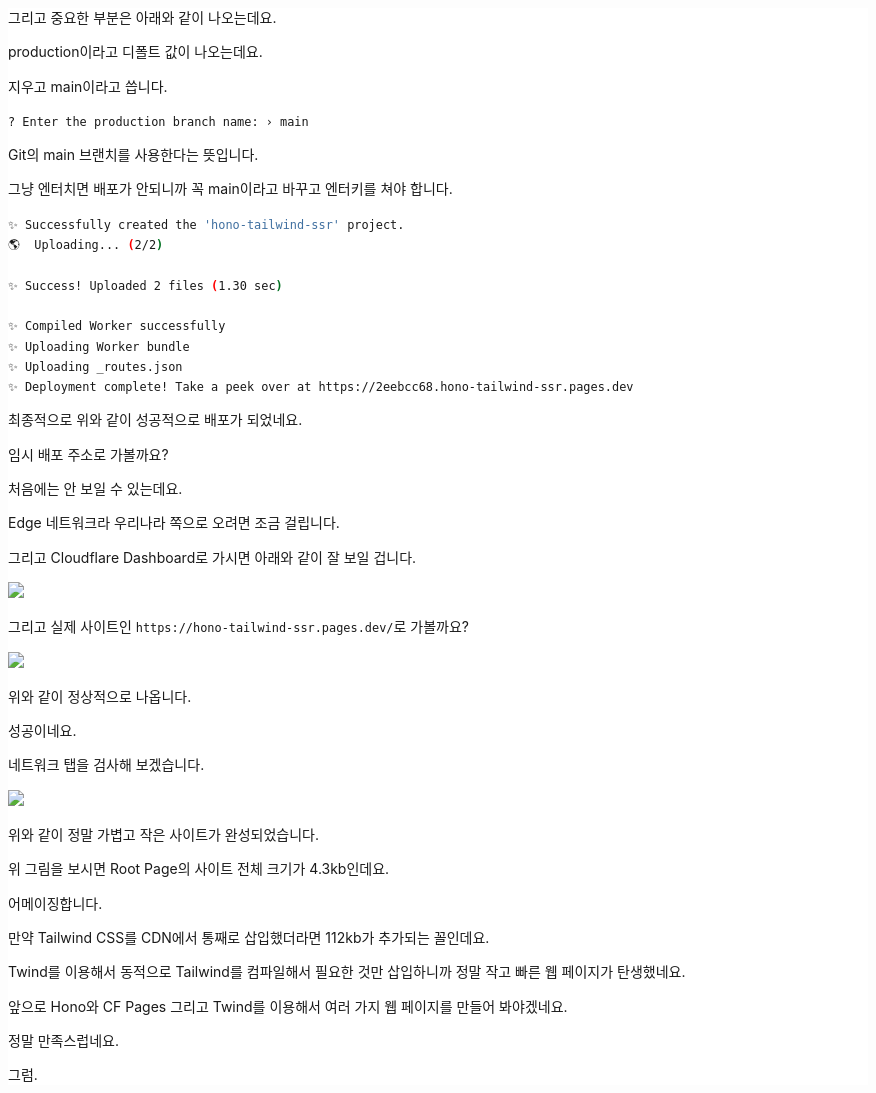 그리고 중요한 부분은 아래와 같이 나오는데요.

production이라고 디폴트 값이 나오는데요.

지우고 main이라고 씁니다.

```sh
? Enter the production branch name: › main
```

Git의 main 브랜치를 사용한다는 뜻입니다.

그냥 엔터치면 배포가 안되니까 꼭 main이라고 바꾸고 엔터키를 쳐야 합니다.

```sh
✨ Successfully created the 'hono-tailwind-ssr' project.
🌎  Uploading... (2/2)

✨ Success! Uploaded 2 files (1.30 sec)

✨ Compiled Worker successfully
✨ Uploading Worker bundle
✨ Uploading _routes.json
✨ Deployment complete! Take a peek over at https://2eebcc68.hono-tailwind-ssr.pages.dev
```

최종적으로 위와 같이 성공적으로 배포가 되었네요.

임시 배포 주소로 가볼까요?

처음에는 안 보일 수 있는데요.

Edge 네트워크라 우리나라 쪽으로 오려면 조금 걸립니다.

그리고 Cloudflare Dashboard로 가시면 아래와 같이 잘 보일 겁니다.

![](https://blogger.googleusercontent.com/img/a/AVvXsEhklddapMG4G1LJFs8UZyqTSyz8nPc5CCjvwAwhJwPZCOujg-S73ONPgITweiEOMwuHhM_AbzZMCSK69h2ORUEAEfClbmu_YdtQnWn9d135dcUUX8kYwOe-zaXpCRhIoB8wBaPw5RgzPCltqlypNyJklDROgDEWD1ay3AIYWfnnkKlGVpCFWQ_0zmc0Um0)

그리고 실제 사이트인 `https://hono-tailwind-ssr.pages.dev/`로 가볼까요?

![](https://blogger.googleusercontent.com/img/a/AVvXsEiaDop5Bp88jHjyWbv_aVhVr3WQWRAf6EroFr-KO_V8iMFb-whSiAi-PulQibtABunfanUD6AOl7U41zgUX5g3KDGBNt4XsdLIFFuupGS0roYoqBat66zt2Hy0cxzknCP868lPX6xQOBsuJh-yQ2Yi1kUl3AExJiypmI_t6xwfSfOt-I3iVDUpIn3wVZPc)

위와 같이 정상적으로 나옵니다.

성공이네요.

네트워크 탭을 검사해 보겠습니다.

![](https://blogger.googleusercontent.com/img/a/AVvXsEiQ2-FwPjzWBDbjpqxUVPgSgPJyvioLglsVBgKiIMNb6p0dUPov2GqCftTsCvsg-bXNiPIakncreMR-WWprLu8jFkkzY910AKMVpKGxSBaJhyVXGPus2UWFhlEUKPfZ4gAnaJ1VbFyJeEmuApXCe6S0I1Oit0B3FyeFv1ZTY10L1-TevnR9dsUkdyuYFOc)

위와 같이 정말 가볍고 작은 사이트가 완성되었습니다.

위 그림을 보시면 Root Page의 사이트 전체 크기가 4.3kb인데요.

어메이징합니다.

만약 Tailwind CSS를 CDN에서 통째로 삽입했더라면 112kb가 추가되는 꼴인데요.

Twind를 이용해서 동적으로 Tailwind를 컴파일해서 필요한 것만 삽입하니까 정말 작고 빠른 웹 페이지가 탄생했네요.

앞으로 Hono와 CF Pages 그리고 Twind를 이용해서 여러 가지 웹 페이지를 만들어 봐야겠네요.

정말 만족스럽네요.

그럼.



